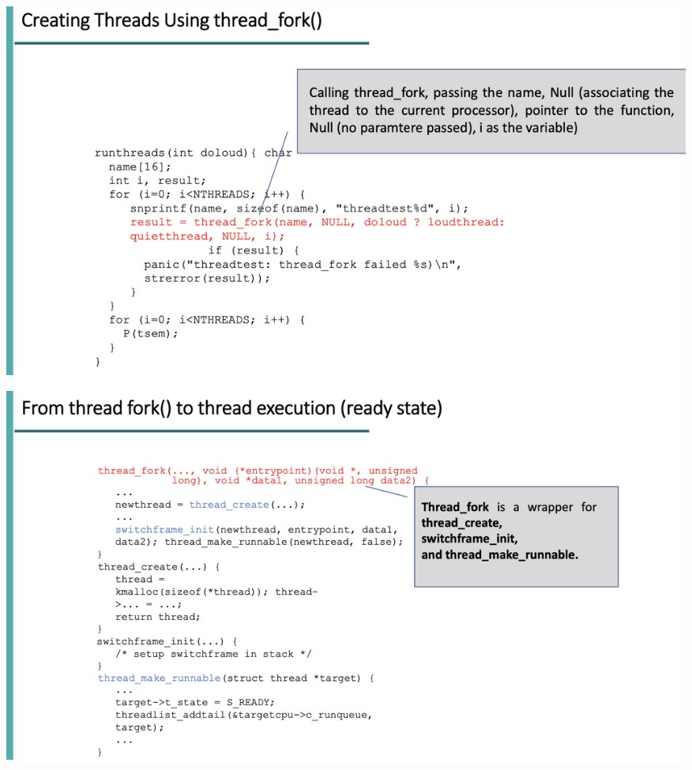 ![OS161Intro-Untitled](../imgs/OS161Intro-Untitled%2044.png)

![OS161Intro-Untitled](../imgs/OS161Intro-Untitled%2045.png)
